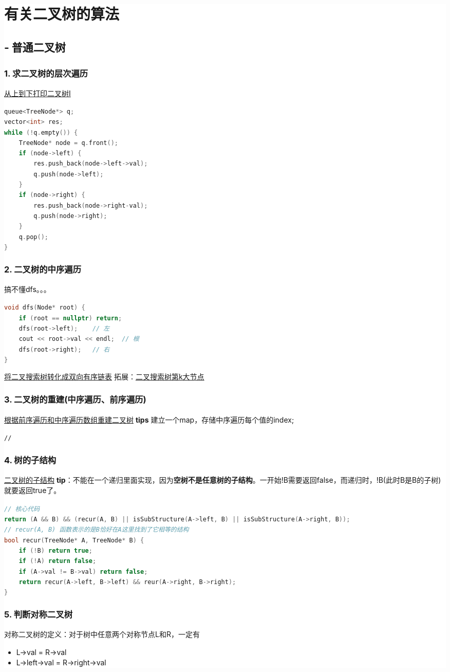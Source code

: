 # 有关二叉树的算法
## - 普通二叉树
### 1. 求二叉树的层次遍历
[从上到下打印二叉树I](https://leetcode-cn.com/problems/cong-shang-dao-xia-da-yin-er-cha-shu-lcof/)

```c++
queue<TreeNode*> q;
vector<int> res;
while (!q.empty()) {
    TreeNode* node = q.front();
    if (node->left) {
        res.push_back(node->left->val);
        q.push(node->left);
    }
    if (node->right) {
        res.push_back(node->right-val);
        q.push(node->right);
    }
    q.pop();
}
```
### 2. 二叉树的中序遍历
搞不懂dfs。。。
```c++
void dfs(Node* root) {
    if (root == nullptr) return;
    dfs(root->left);    // 左
    cout << root->val << endl;  // 根
    dfs(root->right);   // 右
}
```
[将二叉搜索树转化成双向有序链表](https://leetcode-cn.com/problems/er-cha-sou-suo-shu-yu-shuang-xiang-lian-biao-lcof/)
拓展：[二叉搜索树第k大节点](https://leetcode-cn.com/problems/er-cha-sou-suo-shu-de-di-kda-jie-dian-lcof/)
### 3. 二叉树的重建(中序遍历、前序遍历)
[根据前序遍历和中序遍历数组重建二叉树](https://leetcode-cn.com/problems/zhong-jian-er-cha-shu-lcof/)
**tips**
建立一个map，存储中序遍历每个值的index;
```
// 
```
### 4. 树的子结构
[二叉树的子结构](https://leetcode-cn.com/problems/shu-de-zi-jie-gou-lcof/)
**tip**：不能在一个递归里面实现，因为**空树不是任意树的子结构**。一开始!B需要返回false，而递归时，!B(此时B是B的子树)就要返回true了。
```c++
// 核心代码
return (A && B) && (recur(A, B) || isSubStructure(A->left, B) || isSubStructure(A->right, B));
// recur(A, B) 函数表示的是B恰好在A这里找到了它相等的结构
bool recur(TreeNode* A, TreeNode* B) {
    if (!B) return true;
    if (!A) return false;
    if (A->val != B->val) return false;
    return recur(A->left, B->left) && reur(A->right, B->right);
}
```
### 5. 判断对称二叉树
对称二叉树的定义：对于树中任意两个对称节点L和R，一定有
- L->val = R->val
- L->left->val = R->right->val